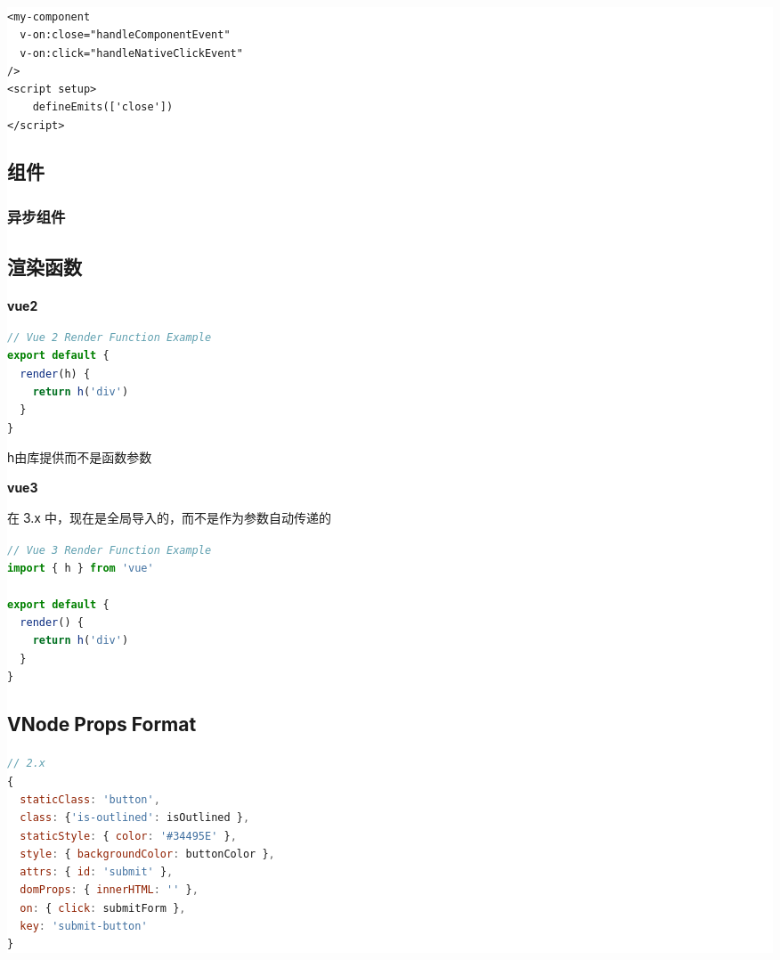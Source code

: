 ```vue
<my-component
  v-on:close="handleComponentEvent"
  v-on:click="handleNativeClickEvent"
/>
<script setup>
    defineEmits(['close'])
</script>
```

## 组件

### 异步组件

## 渲染函数

**vue2**

```js
// Vue 2 Render Function Example
export default {
  render(h) {
    return h('div')
  }
}
```

h由库提供而不是函数参数

**vue3**

在 3.x 中，现在是全局导入的，而不是作为参数自动传递的

```js
// Vue 3 Render Function Example
import { h } from 'vue'

export default {
  render() {
    return h('div')
  }
}
```

## VNode Props Format

```js
// 2.x
{
  staticClass: 'button',
  class: {'is-outlined': isOutlined },
  staticStyle: { color: '#34495E' },
  style: { backgroundColor: buttonColor },
  attrs: { id: 'submit' },
  domProps: { innerHTML: '' },
  on: { click: submitForm },
  key: 'submit-button'
}
```
